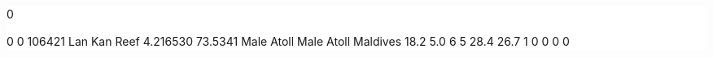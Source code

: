 0
</td>
<td style="text-align:right;">
0
</td>
<td style="text-align:right;">
0
</td>
</tr>
<tr>
<td style="text-align:left;">
106421
</td>
<td style="text-align:left;">
Lan Kan Reef
</td>
<td style="text-align:right;">
4.216530
</td>
<td style="text-align:right;">
73.5341
</td>
<td style="text-align:left;">
Male Atoll
</td>
<td style="text-align:left;">
Male Atoll
</td>
<td style="text-align:left;">
Maldives
</td>
<td style="text-align:right;">
18.2
</td>
<td style="text-align:right;">
5.0
</td>
<td style="text-align:right;">
6
</td>
<td style="text-align:right;">
5
</td>
<td style="text-align:right;">
28.4
</td>
<td style="text-align:right;">
26.7
</td>
<td style="text-align:right;">
1
</td>
<td style="text-align:right;">
0
</td>
<td style="text-align:right;">
0
</td>
<td style="text-align:right;">
0
</td>
<td style="text-align:right;">
0
</td>